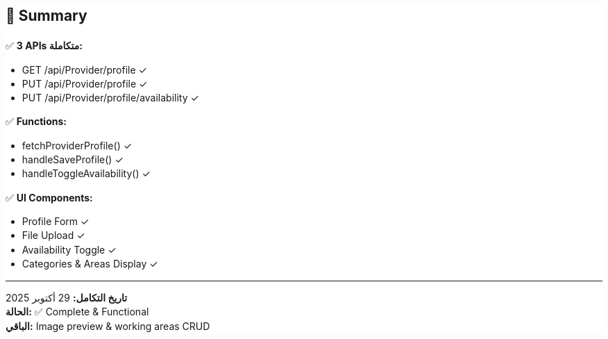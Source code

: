 
## 📝 Summary

✅ **3 APIs متكاملة:**
  - GET /api/Provider/profile ✓
  - PUT /api/Provider/profile ✓
  - PUT /api/Provider/profile/availability ✓

✅ **Functions:**
  - fetchProviderProfile() ✓
  - handleSaveProfile() ✓
  - handleToggleAvailability() ✓

✅ **UI Components:**
  - Profile Form ✓
  - File Upload ✓
  - Availability Toggle ✓
  - Categories & Areas Display ✓

---

**تاريخ التكامل:** 29 أكتوبر 2025  
**الحالة:** ✅ Complete & Functional  
**الباقي:** Image preview & working areas CRUD

